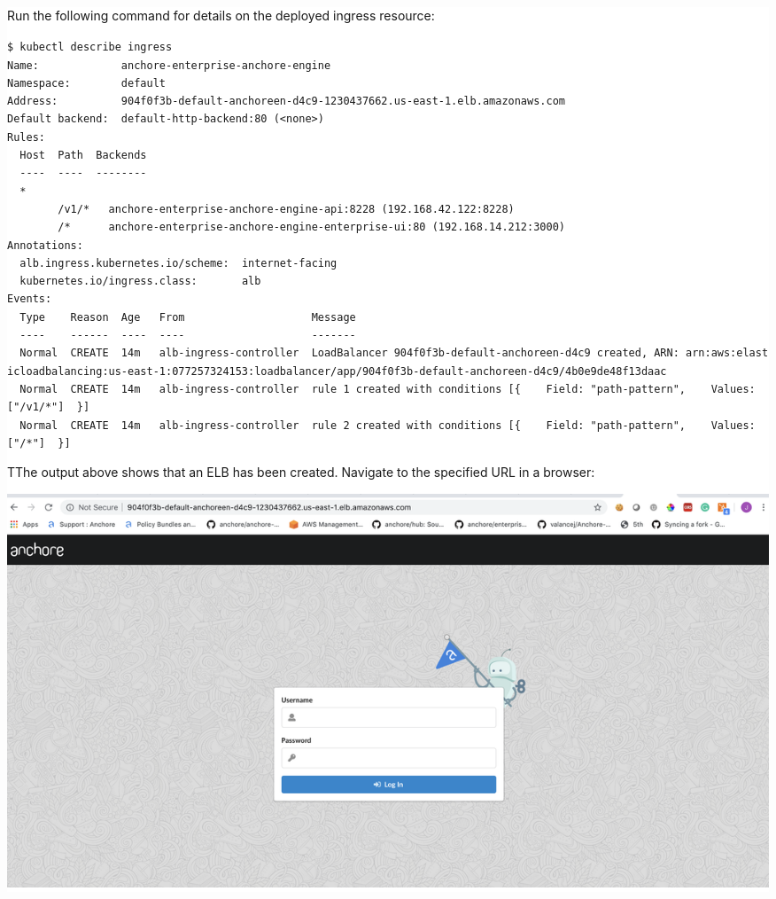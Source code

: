 Run the following command for details on the deployed ingress resource:

```
$ kubectl describe ingress
Name:             anchore-enterprise-anchore-engine
Namespace:        default
Address:          904f0f3b-default-anchoreen-d4c9-1230437662.us-east-1.elb.amazonaws.com
Default backend:  default-http-backend:80 (<none>)
Rules:
  Host  Path  Backends
  ----  ----  --------
  *     
        /v1/*   anchore-enterprise-anchore-engine-api:8228 (192.168.42.122:8228)
        /*      anchore-enterprise-anchore-engine-enterprise-ui:80 (192.168.14.212:3000)
Annotations:
  alb.ingress.kubernetes.io/scheme:  internet-facing
  kubernetes.io/ingress.class:       alb
Events:
  Type    Reason  Age   From                    Message
  ----    ------  ----  ----                    -------
  Normal  CREATE  14m   alb-ingress-controller  LoadBalancer 904f0f3b-default-anchoreen-d4c9 created, ARN: arn:aws:elasticloadbalancing:us-east-1:077257324153:loadbalancer/app/904f0f3b-default-anchoreen-d4c9/4b0e9de48f13daac
  Normal  CREATE  14m   alb-ingress-controller  rule 1 created with conditions [{    Field: "path-pattern",    Values: ["/v1/*"]  }]
  Normal  CREATE  14m   alb-ingress-controller  rule 2 created with conditions [{    Field: "path-pattern",    Values: ["/*"]  }]
```

TThe output above shows that an ELB has been created. Navigate to the specified URL in a browser:

![login](images/anchore-login.png)

